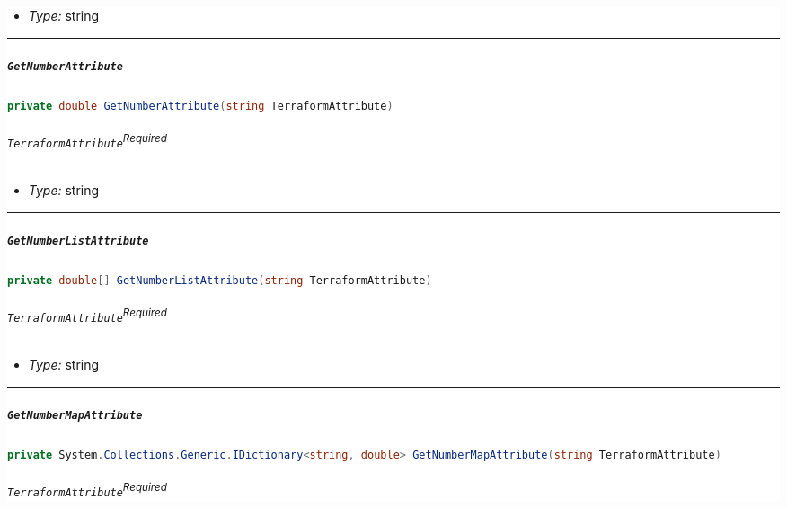 - *Type:* string

---

##### `GetNumberAttribute` <a name="GetNumberAttribute" id="@cdktf/provider-azurerm.privateEndpointApplicationSecurityGroupAssociation.PrivateEndpointApplicationSecurityGroupAssociationTimeoutsOutputReference.getNumberAttribute"></a>

```csharp
private double GetNumberAttribute(string TerraformAttribute)
```

###### `TerraformAttribute`<sup>Required</sup> <a name="TerraformAttribute" id="@cdktf/provider-azurerm.privateEndpointApplicationSecurityGroupAssociation.PrivateEndpointApplicationSecurityGroupAssociationTimeoutsOutputReference.getNumberAttribute.parameter.terraformAttribute"></a>

- *Type:* string

---

##### `GetNumberListAttribute` <a name="GetNumberListAttribute" id="@cdktf/provider-azurerm.privateEndpointApplicationSecurityGroupAssociation.PrivateEndpointApplicationSecurityGroupAssociationTimeoutsOutputReference.getNumberListAttribute"></a>

```csharp
private double[] GetNumberListAttribute(string TerraformAttribute)
```

###### `TerraformAttribute`<sup>Required</sup> <a name="TerraformAttribute" id="@cdktf/provider-azurerm.privateEndpointApplicationSecurityGroupAssociation.PrivateEndpointApplicationSecurityGroupAssociationTimeoutsOutputReference.getNumberListAttribute.parameter.terraformAttribute"></a>

- *Type:* string

---

##### `GetNumberMapAttribute` <a name="GetNumberMapAttribute" id="@cdktf/provider-azurerm.privateEndpointApplicationSecurityGroupAssociation.PrivateEndpointApplicationSecurityGroupAssociationTimeoutsOutputReference.getNumberMapAttribute"></a>

```csharp
private System.Collections.Generic.IDictionary<string, double> GetNumberMapAttribute(string TerraformAttribute)
```

###### `TerraformAttribute`<sup>Required</sup> <a name="TerraformAttribute" id="@cdktf/provider-azurerm.privateEndpointApplicationSecurityGroupAssociation.PrivateEndpointApplicationSecurityGroupAssociationTimeoutsOutputReference.getNumberMapAttribute.parameter.terraformAttribute"></a>

